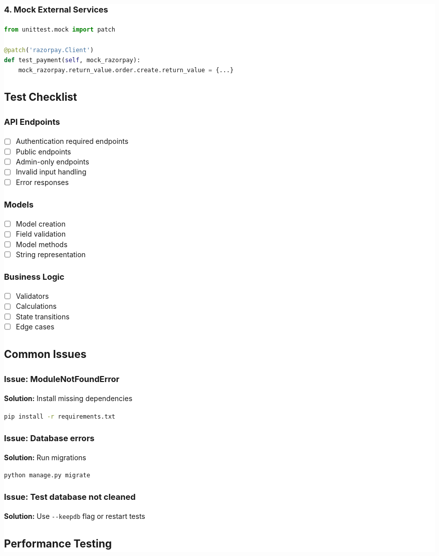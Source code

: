 ### 4. Mock External Services
```python
from unittest.mock import patch

@patch('razorpay.Client')
def test_payment(self, mock_razorpay):
    mock_razorpay.return_value.order.create.return_value = {...}
```

## Test Checklist

### API Endpoints
- [ ] Authentication required endpoints
- [ ] Public endpoints
- [ ] Admin-only endpoints
- [ ] Invalid input handling
- [ ] Error responses

### Models
- [ ] Model creation
- [ ] Field validation
- [ ] Model methods
- [ ] String representation

### Business Logic
- [ ] Validators
- [ ] Calculations
- [ ] State transitions
- [ ] Edge cases

## Common Issues

### Issue: ModuleNotFoundError
**Solution:** Install missing dependencies
```bash
pip install -r requirements.txt
```

### Issue: Database errors
**Solution:** Run migrations
```bash
python manage.py migrate
```

### Issue: Test database not cleaned
**Solution:** Use `--keepdb` flag or restart tests

## Performance Testing
